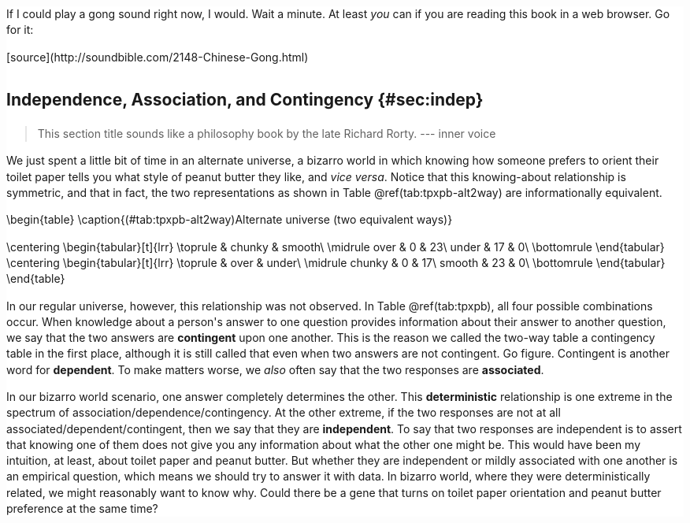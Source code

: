 If I could play a gong sound right now, I would. Wait a minute. At least _you_ can if you are reading this book in a web browser. Go for it:
  


<audio controls>
<source src="media/chinese-gong-daniel_simon.mp3" type="audio/mp3"/>
</audio>
[source](http://soundbible.com/2148-Chinese-Gong.html)

## Independence, Association, and Contingency {#sec:indep}

> This section title sounds like a philosophy book by the late Richard Rorty. 
> --- inner voice


We just spent a little bit of time in an alternate universe, a bizarro world in which knowing how someone prefers to orient their toilet paper tells you what style of peanut butter they like, and *vice versa*. Notice that this knowing-about relationship is symmetric, and that in fact, the two representations as shown in Table \@ref(tab:tpxpb-alt2way) are informationally equivalent.


\begin{table}
\caption{(\#tab:tpxpb-alt2way)Alternate universe (two equivalent ways)}

\centering
\begin{tabular}[t]{lrr}
\toprule
  & chunky & smooth\\
\midrule
over & 0 & 23\\
under & 17 & 0\\
\bottomrule
\end{tabular}
\centering
\begin{tabular}[t]{lrr}
\toprule
  & over & under\\
\midrule
chunky & 0 & 17\\
smooth & 23 & 0\\
\bottomrule
\end{tabular}
\end{table}

In our regular universe, however, this relationship was not observed. In Table \@ref(tab:tpxpb), all four possible combinations occur. When knowledge about a person's answer to one question provides information about their answer to another question, we say that the two answers are **contingent** upon one another. This is the reason we called the two-way table a contingency table in the first place, although it is still called that even when two answers are not contingent. Go figure. Contingent is another word for **dependent**. To make matters worse, we *also* often say that the two responses are **associated**. 

In our bizarro world scenario, one answer completely determines the other. This **deterministic** relationship is one extreme in the spectrum of association/dependence/contingency. At the other extreme, if the two responses are not at all associated/dependent/contingent, then we say that they are **independent**. To say that two responses are independent is to assert that knowing one of them does not give you any information about what the other one might be. This would have been my intuition, at least, about toilet paper and peanut butter. But whether they are independent or mildly associated with one another is an empirical question, which means we should try to answer it with data. In bizarro world, where they were deterministically related, we might reasonably want to know why. Could there be a gene that turns on toilet paper orientation and peanut butter preference at the same time?  
